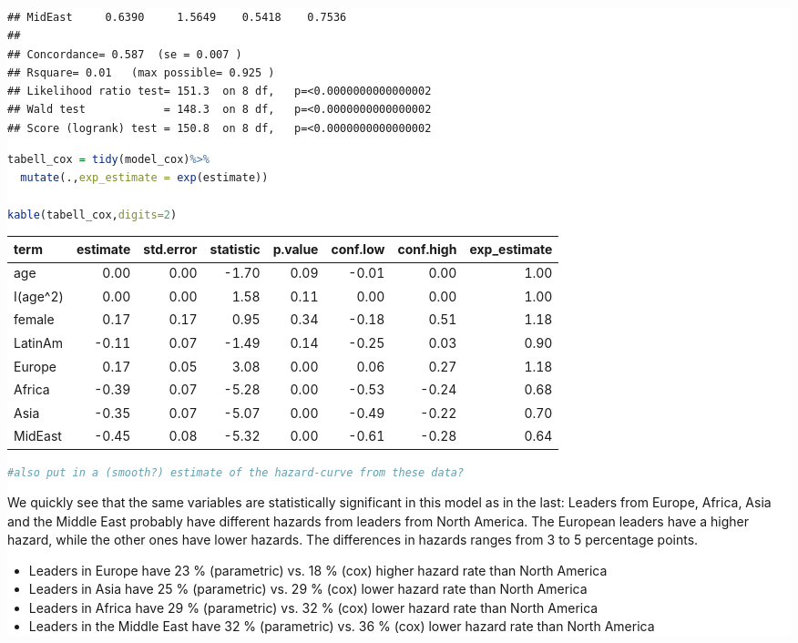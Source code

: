     ## MidEast     0.6390     1.5649    0.5418    0.7536
    ## 
    ## Concordance= 0.587  (se = 0.007 )
    ## Rsquare= 0.01   (max possible= 0.925 )
    ## Likelihood ratio test= 151.3  on 8 df,   p=<0.0000000000000002
    ## Wald test            = 148.3  on 8 df,   p=<0.0000000000000002
    ## Score (logrank) test = 150.8  on 8 df,   p=<0.0000000000000002

``` r
tabell_cox = tidy(model_cox)%>%
  mutate(.,exp_estimate = exp(estimate))

kable(tabell_cox,digits=2)
```

| term     |  estimate|  std.error|  statistic|  p.value|  conf.low|  conf.high|  exp\_estimate|
|:---------|---------:|----------:|----------:|--------:|---------:|----------:|--------------:|
| age      |      0.00|       0.00|      -1.70|     0.09|     -0.01|       0.00|           1.00|
| I(age^2) |      0.00|       0.00|       1.58|     0.11|      0.00|       0.00|           1.00|
| female   |      0.17|       0.17|       0.95|     0.34|     -0.18|       0.51|           1.18|
| LatinAm  |     -0.11|       0.07|      -1.49|     0.14|     -0.25|       0.03|           0.90|
| Europe   |      0.17|       0.05|       3.08|     0.00|      0.06|       0.27|           1.18|
| Africa   |     -0.39|       0.07|      -5.28|     0.00|     -0.53|      -0.24|           0.68|
| Asia     |     -0.35|       0.07|      -5.07|     0.00|     -0.49|      -0.22|           0.70|
| MidEast  |     -0.45|       0.08|      -5.32|     0.00|     -0.61|      -0.28|           0.64|

``` r
#also put in a (smooth?) estimate of the hazard-curve from these data?
```

We quickly see that the same variables are statistically significant in this model as in the last: Leaders from Europe, Africa, Asia and the Middle East probably have different hazards from leaders from North America. The European leaders have a higher hazard, while the other ones have lower hazards. The differences in hazards ranges from 3 to 5 percentage points.

-   Leaders in Europe have 23 % (parametric) vs. 18 % (cox) higher hazard rate than North America
-   Leaders in Asia have 25 % (parametric) vs. 29 % (cox) lower hazard rate than North America
-   Leaders in Africa have 29 % (parametric) vs. 32 % (cox) lower hazard rate than North America
-   Leaders in the Middle East have 32 % (parametric) vs. 36 % (cox) lower hazard rate than North America
